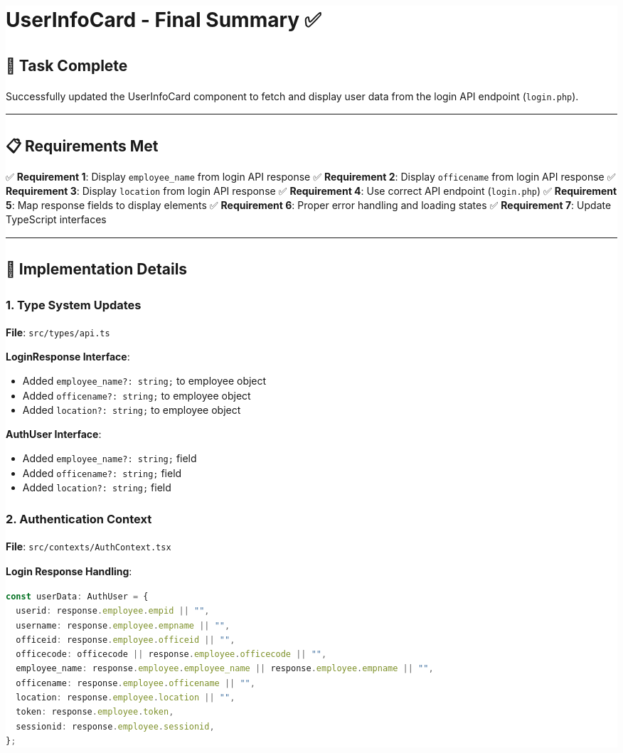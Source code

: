 # UserInfoCard - Final Summary ✅

## 🎉 Task Complete

Successfully updated the UserInfoCard component to fetch and display user data from the login API endpoint (`login.php`).

---

## 📋 Requirements Met

✅ **Requirement 1**: Display `employee_name` from login API response
✅ **Requirement 2**: Display `officename` from login API response
✅ **Requirement 3**: Display `location` from login API response
✅ **Requirement 4**: Use correct API endpoint (`login.php`)
✅ **Requirement 5**: Map response fields to display elements
✅ **Requirement 6**: Proper error handling and loading states
✅ **Requirement 7**: Update TypeScript interfaces

---

## 🔧 Implementation Details

### 1. Type System Updates

**File**: `src/types/api.ts`

**LoginResponse Interface**:
- Added `employee_name?: string;` to employee object
- Added `officename?: string;` to employee object
- Added `location?: string;` to employee object

**AuthUser Interface**:
- Added `employee_name?: string;` field
- Added `officename?: string;` field
- Added `location?: string;` field

### 2. Authentication Context

**File**: `src/contexts/AuthContext.tsx`

**Login Response Handling**:
```typescript
const userData: AuthUser = {
  userid: response.employee.empid || "",
  username: response.employee.empname || "",
  officeid: response.employee.officeid || "",
  officecode: officecode || response.employee.officecode || "",
  employee_name: response.employee.employee_name || response.employee.empname || "",
  officename: response.employee.officename || "",
  location: response.employee.location || "",
  token: response.employee.token,
  sessionid: response.employee.sessionid,
};
```
